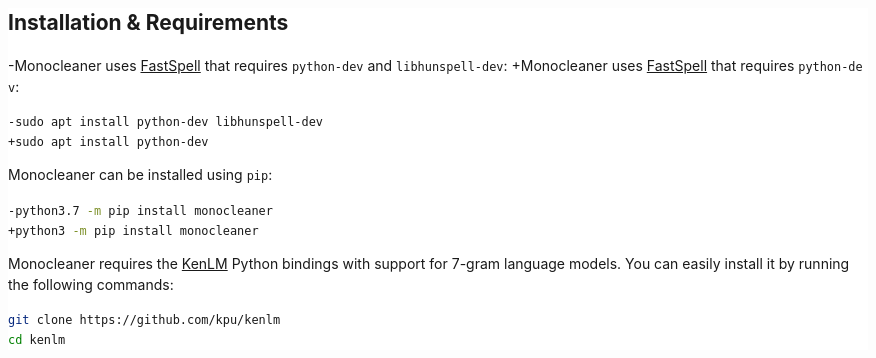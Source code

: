  ## Installation & Requirements
-Monocleaner uses [FastSpell](https://github.com/mbanon/fastspell) that requires `python-dev` and `libhunspell-dev`:
+Monocleaner uses [FastSpell](https://github.com/mbanon/fastspell) that requires `python-dev`:
 ```bash
-sudo apt install python-dev libhunspell-dev
+sudo apt install python-dev
 ```
 
 Monocleaner can be installed using `pip`:
 
 ```bash
-python3.7 -m pip install monocleaner
+python3 -m pip install monocleaner
 ```
 
 Monocleaner requires the [KenLM](https://github.com/kpu/kenlm) Python bindings with support for 7-gram language models. You can easily install it by running the following commands:
 
 ```bash
 git clone https://github.com/kpu/kenlm
 cd kenlm
```

